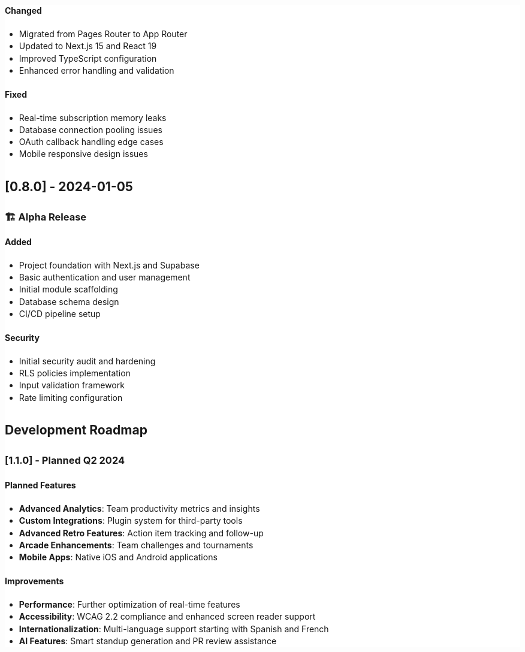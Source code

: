 #### Changed

- Migrated from Pages Router to App Router
- Updated to Next.js 15 and React 19
- Improved TypeScript configuration
- Enhanced error handling and validation

#### Fixed

- Real-time subscription memory leaks
- Database connection pooling issues
- OAuth callback handling edge cases
- Mobile responsive design issues

## [0.8.0] - 2024-01-05

### 🏗️ Alpha Release

#### Added

- Project foundation with Next.js and Supabase
- Basic authentication and user management
- Initial module scaffolding
- Database schema design
- CI/CD pipeline setup

#### Security

- Initial security audit and hardening
- RLS policies implementation
- Input validation framework
- Rate limiting configuration

## Development Roadmap

### [1.1.0] - Planned Q2 2024

#### Planned Features

- **Advanced Analytics**: Team productivity metrics and insights
- **Custom Integrations**: Plugin system for third-party tools
- **Advanced Retro Features**: Action item tracking and follow-up
- **Arcade Enhancements**: Team challenges and tournaments
- **Mobile Apps**: Native iOS and Android applications

#### Improvements

- **Performance**: Further optimization of real-time features
- **Accessibility**: WCAG 2.2 compliance and enhanced screen reader support
- **Internationalization**: Multi-language support starting with Spanish and French
- **AI Features**: Smart standup generation and PR review assistance
